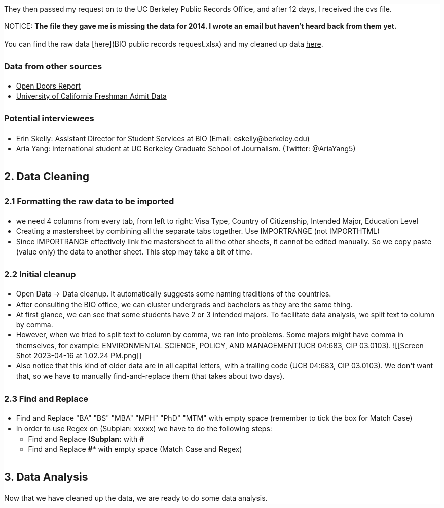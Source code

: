 They then passed my request on to the UC Berkeley Public Records Office, and after 12 days, I received the cvs file.

NOTICE: **The file they gave me is missing the data for 2014. I wrote an email but haven’t heard back from them yet.**

You can find the raw data [here](BIO public records request.xlsx) and my cleaned up data [here](BIO_MASTERSHEET_CLEAN.xlsx).

### Data from other sources
- [Open Doors Report](https://opendoorsdata.org/data/international-students/leading-institutions/)
- [University of California Freshman Admit Data](https://admission.universityofcalifornia.edu/campuses-majors/freshman-admit-data.html)

### Potential interviewees
- Erin Skelly: Assistant Director for Student Services at BIO (Email: eskelly@berkeley.edu)
- Aria Yang: international student at UC Berkeley Graduate School of Journalism. (Twitter: @AriaYang5)

## 2. Data Cleaning
### 2.1 Formatting the raw data to be imported
- we need 4 columns from every tab, from left to right: Visa Type, Country of Citizenship, Intended Major, Education Level
- Creating a mastersheet by combining all the separate tabs together. Use IMPORTRANGE (not IMPORTHTML)
- Since IMPORTRANGE effectively link the mastersheet to all the other sheets, it cannot be edited manually. So we copy paste (value only) the data to another sheet. This step may take a bit of time.
### 2.2 Initial cleanup
- Open Data -> Data cleanup. It automatically suggests some naming traditions of the countries.
- After consulting the BIO office, we can cluster undergrads and bachelors as they are the same thing.
- At first glance, we can see that some students have 2 or 3 intended majors. To facilitate data analysis, we split text to column by comma.
- However, when we tried to split text to column by comma, we ran into problems. Some majors might have comma in themselves, for example: ENVIRONMENTAL SCIENCE, POLICY, AND MANAGEMENT(UCB 04:683, CIP 03.0103).
![[Screen Shot 2023-04-16 at 1.02.24 PM.png]]
- Also notice that this kind of older data are in all capital letters, with a trailing code (UCB 04:683, CIP 03.0103). We don't want that, so we have to manually find-and-replace them (that takes about two days).
### 2.3 Find and Replace
- Find and Replace "BA" "BS" "MBA" "MPH" "PhD" "MTM" with empty space (remember to tick the box for Match Case)
- In order to use Regex on (Subplan: xxxxx) we have to do the following steps:
	- Find and Replace **(Subplan:** with **#** 
	- Find and Replace **#*** with empty space (Match Case and Regex)

## 3. Data Analysis
Now that we have cleaned up the data, we are ready to do some data analysis. 
